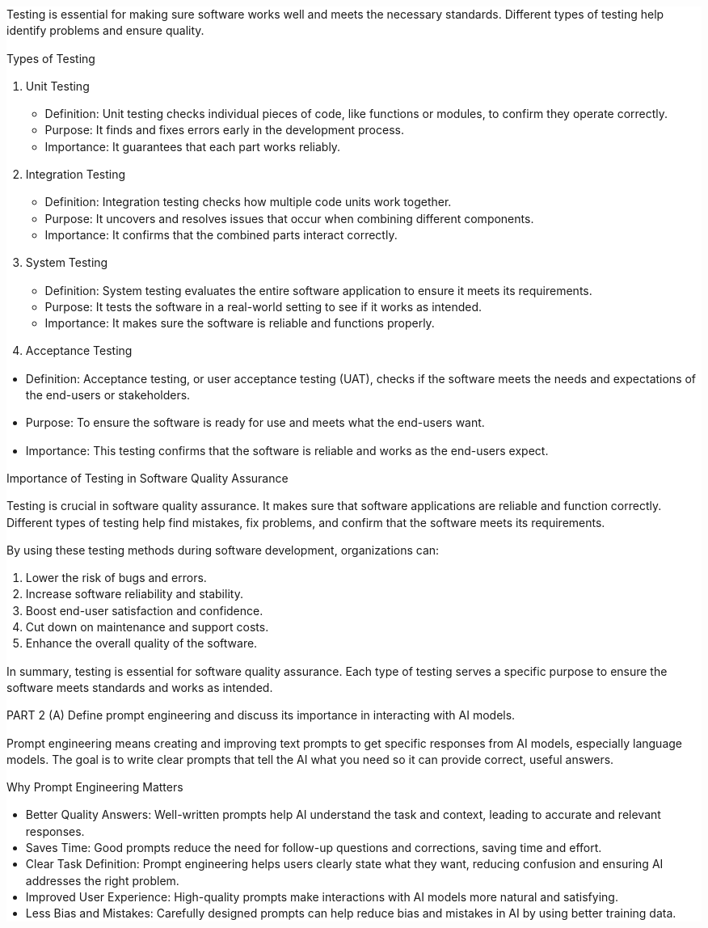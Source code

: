 Testing is essential for making sure software works well and meets the necessary standards. Different types of testing help identify problems and ensure quality.

Types of Testing

1. Unit Testing  
   - Definition: Unit testing checks individual pieces of code, like functions or modules, to confirm they operate correctly.  
   - Purpose: It finds and fixes errors early in the development process.  
   - Importance: It guarantees that each part works reliably.

2. Integration Testing  
   - Definition: Integration testing checks how multiple code units work together.  
   - Purpose: It uncovers and resolves issues that occur when combining different components.  
   - Importance: It confirms that the combined parts interact correctly.

3. System Testing  
   - Definition: System testing evaluates the entire software application to ensure it meets its requirements.  
   - Purpose: It tests the software in a real-world setting to see if it works as intended.  
   - Importance: It makes sure the software is reliable and functions properly.
4. Acceptance Testing

- Definition: Acceptance testing, or user acceptance testing (UAT), checks if the software meets the needs and expectations of the end-users or stakeholders.
  
- Purpose: To ensure the software is ready for use and meets what the end-users want.
  
- Importance: This testing confirms that the software is reliable and works as the end-users expect.

Importance of Testing in Software Quality Assurance

Testing is crucial in software quality assurance. It makes sure that software applications are reliable and function correctly. Different types of testing help find mistakes, fix problems, and confirm that the software meets its requirements.

By using these testing methods during software development, organizations can:

1. Lower the risk of bugs and errors.
2. Increase software reliability and stability.
3. Boost end-user satisfaction and confidence.
4. Cut down on maintenance and support costs.
5. Enhance the overall quality of the software.

In summary, testing is essential for software quality assurance. Each type of testing serves a specific purpose to ensure the software meets standards and works as intended.


PART 2
(A) Define prompt engineering and discuss its importance in interacting with AI models.

Prompt engineering means creating and improving text prompts to get specific responses from AI models, especially language models. The goal is to write clear prompts that tell the AI what you need so it can provide correct, useful answers.

Why Prompt Engineering Matters
- Better Quality Answers: Well-written prompts help AI understand the task and context, leading to accurate and relevant responses.
- Saves Time: Good prompts reduce the need for follow-up questions and corrections, saving time and effort.
- Clear Task Definition: Prompt engineering helps users clearly state what they want, reducing confusion and ensuring AI addresses the right problem.
- Improved User Experience: High-quality prompts make interactions with AI models more natural and satisfying.
- Less Bias and Mistakes: Carefully designed prompts can help reduce bias and mistakes in AI by using better training data.
